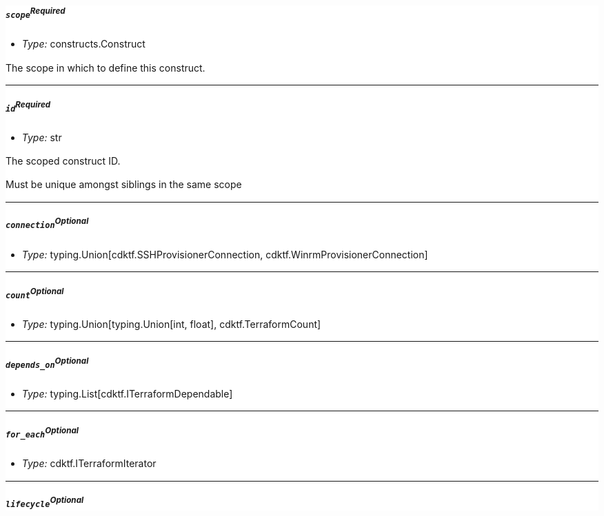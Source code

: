 
##### `scope`<sup>Required</sup> <a name="scope" id="@cdktf/provider-databricks.dataDatabricksTable.DataDatabricksTable.Initializer.parameter.scope"></a>

- *Type:* constructs.Construct

The scope in which to define this construct.

---

##### `id`<sup>Required</sup> <a name="id" id="@cdktf/provider-databricks.dataDatabricksTable.DataDatabricksTable.Initializer.parameter.id"></a>

- *Type:* str

The scoped construct ID.

Must be unique amongst siblings in the same scope

---

##### `connection`<sup>Optional</sup> <a name="connection" id="@cdktf/provider-databricks.dataDatabricksTable.DataDatabricksTable.Initializer.parameter.connection"></a>

- *Type:* typing.Union[cdktf.SSHProvisionerConnection, cdktf.WinrmProvisionerConnection]

---

##### `count`<sup>Optional</sup> <a name="count" id="@cdktf/provider-databricks.dataDatabricksTable.DataDatabricksTable.Initializer.parameter.count"></a>

- *Type:* typing.Union[typing.Union[int, float], cdktf.TerraformCount]

---

##### `depends_on`<sup>Optional</sup> <a name="depends_on" id="@cdktf/provider-databricks.dataDatabricksTable.DataDatabricksTable.Initializer.parameter.dependsOn"></a>

- *Type:* typing.List[cdktf.ITerraformDependable]

---

##### `for_each`<sup>Optional</sup> <a name="for_each" id="@cdktf/provider-databricks.dataDatabricksTable.DataDatabricksTable.Initializer.parameter.forEach"></a>

- *Type:* cdktf.ITerraformIterator

---

##### `lifecycle`<sup>Optional</sup> <a name="lifecycle" id="@cdktf/provider-databricks.dataDatabricksTable.DataDatabricksTable.Initializer.parameter.lifecycle"></a>

